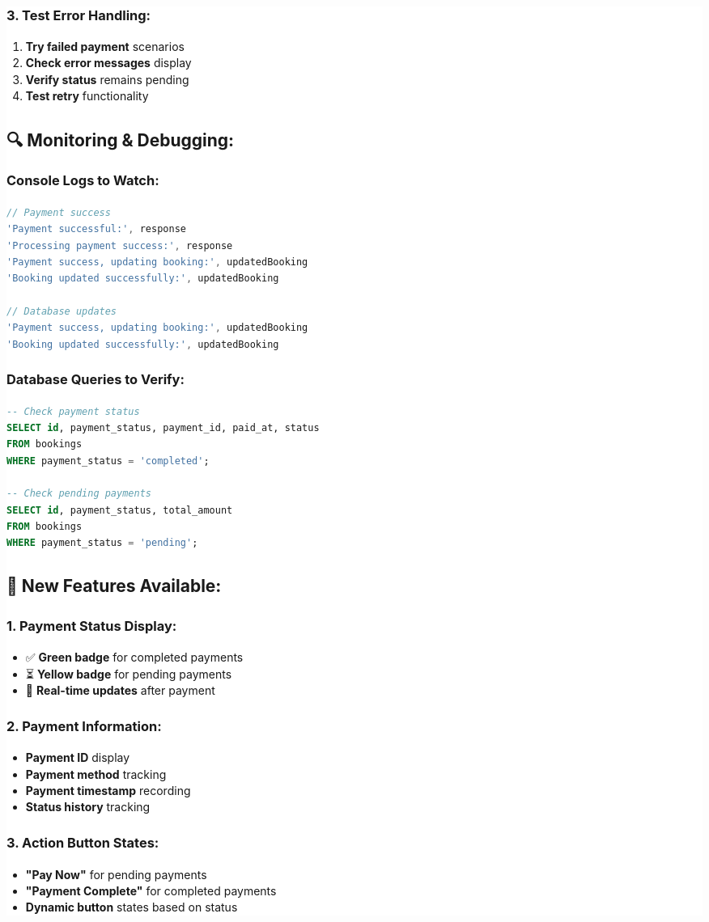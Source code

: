 ### **3. Test Error Handling:**
1. **Try failed payment** scenarios
2. **Check error messages** display
3. **Verify status** remains pending
4. **Test retry** functionality

## 🔍 **Monitoring & Debugging:**

### **Console Logs to Watch:**
```typescript
// Payment success
'Payment successful:', response
'Processing payment success:', response
'Payment success, updating booking:', updatedBooking
'Booking updated successfully:', updatedBooking

// Database updates
'Payment success, updating booking:', updatedBooking
'Booking updated successfully:', updatedBooking
```

### **Database Queries to Verify:**
```sql
-- Check payment status
SELECT id, payment_status, payment_id, paid_at, status 
FROM bookings 
WHERE payment_status = 'completed';

-- Check pending payments
SELECT id, payment_status, total_amount 
FROM bookings 
WHERE payment_status = 'pending';
```

## 🚀 **New Features Available:**

### **1. Payment Status Display:**
- ✅ **Green badge** for completed payments
- ⏳ **Yellow badge** for pending payments
- 🔄 **Real-time updates** after payment

### **2. Payment Information:**
- **Payment ID** display
- **Payment method** tracking
- **Payment timestamp** recording
- **Status history** tracking

### **3. Action Button States:**
- **"Pay Now"** for pending payments
- **"Payment Complete"** for completed payments
- **Dynamic button** states based on status
